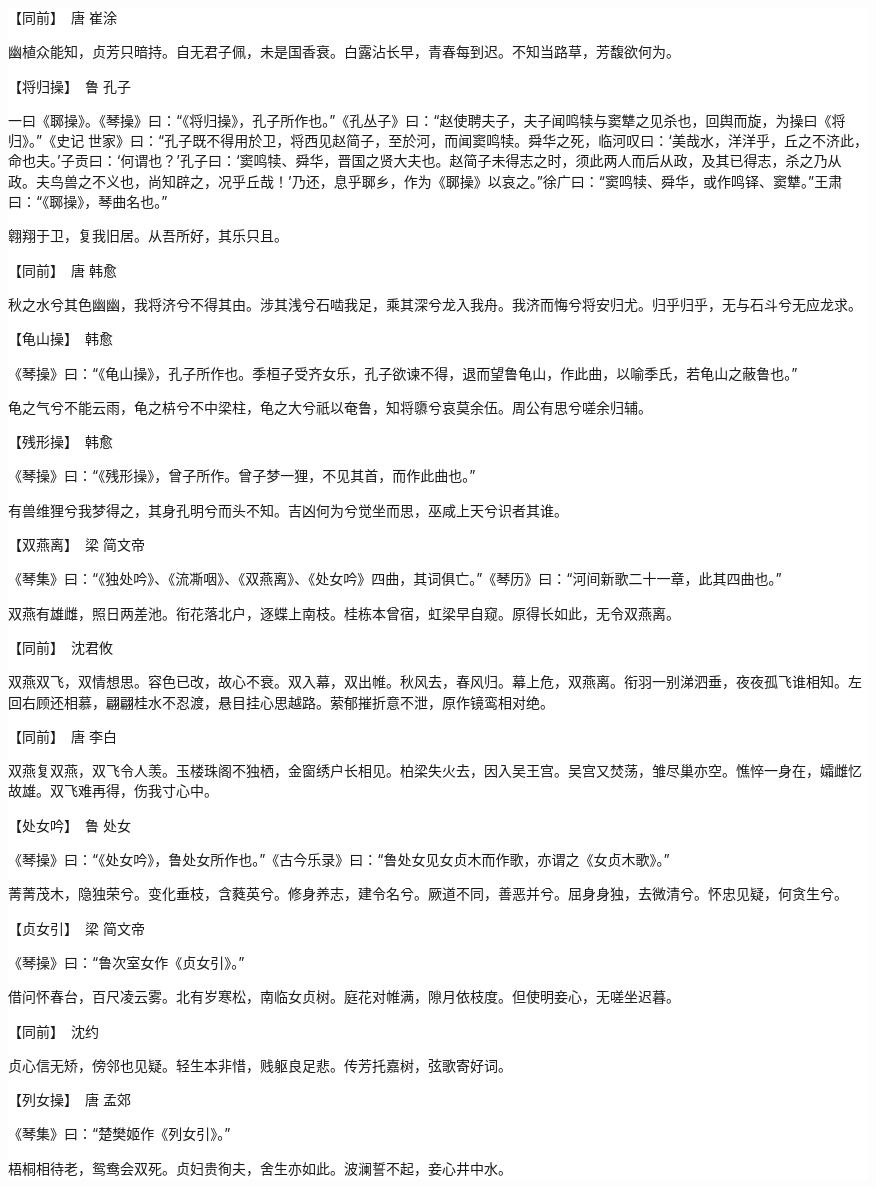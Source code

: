 【同前】　唐 崔涂  

幽植众能知，贞芳只暗持。自无君子佩，未是国香衰。白露沾长早，青春每到迟。不知当路草，芳馥欲何为。  

【将归操】　鲁 孔子  

一曰《郰操》。《琴操》曰：“《将归操》，孔子所作也。”《孔丛子》曰：“赵使聘夫子，夫子闻鸣犊与窦犨之见杀也，回舆而旋，为操曰《将归》。”《史记 世家》曰：“孔子既不得用於卫，将西见赵简子，至於河，而闻窦鸣犊。舜华之死，临河叹曰：‘美哉水，洋洋乎，丘之不济此，命也夫。’子贡曰：‘何谓也？’孔子曰：‘窦鸣犊、舜华，晋国之贤大夫也。赵简子未得志之时，须此两人而后从政，及其已得志，杀之乃从政。夫鸟兽之不义也，尚知辟之，况乎丘哉！’乃还，息乎郰乡，作为《郰操》以哀之。”徐广曰：“窦鸣犊、舜华，或作鸣铎、窦犨。”王肃曰：“《郰操》，琴曲名也。”  

翱翔于卫，复我旧居。从吾所好，其乐只且。  

【同前】　唐 韩愈  

秋之水兮其色幽幽，我将济兮不得其由。涉其浅兮石啮我足，乘其深兮龙入我舟。我济而悔兮将安归尤。归乎归乎，无与石斗兮无应龙求。  

【龟山操】　韩愈  

《琴操》曰：“《龟山操》，孔子所作也。季桓子受齐女乐，孔子欲谏不得，退而望鲁龟山，作此曲，以喻季氏，若龟山之蔽鲁也。”  

龟之气兮不能云雨，龟之枿兮不中梁柱，龟之大兮祇以奄鲁，知将隳兮哀莫余伍。周公有思兮嗟余归辅。  

【残形操】　韩愈  

《琴操》曰：“《残形操》，曾子所作。曾子梦一狸，不见其首，而作此曲也。”  

有兽维狸兮我梦得之，其身孔明兮而头不知。吉凶何为兮觉坐而思，巫咸上天兮识者其谁。  

【双燕离】　梁 简文帝  

《琴集》曰：“《独处吟》、《流凘咽》、《双燕离》、《处女吟》四曲，其词俱亡。”《琴历》曰：“河间新歌二十一章，此其四曲也。”  

双燕有雄雌，照日两差池。衔花落北户，逐蝶上南枝。桂栋本曾宿，虹梁早自窥。原得长如此，无令双燕离。  

【同前】　沈君攸  

双燕双飞，双情想思。容色已改，故心不衰。双入幕，双出帷。秋风去，春风归。幕上危，双燕离。衔羽一别涕泗垂，夜夜孤飞谁相知。左回右顾还相慕，翩翩桂水不忍渡，悬目挂心思越路。萦郁摧折意不泄，原作镜鸾相对绝。  

【同前】　唐 李白  

双燕复双燕，双飞令人羡。玉楼珠阁不独栖，金窗绣户长相见。柏梁失火去，因入吴王宫。吴宫又焚荡，雏尽巢亦空。憔悴一身在，孀雌忆故雄。双飞难再得，伤我寸心中。  

【处女吟】　鲁 处女  

《琴操》曰：“《处女吟》，鲁处女所作也。”《古今乐录》曰：“鲁处女见女贞木而作歌，亦谓之《女贞木歌》。”  

菁菁茂木，隐独荣兮。变化垂枝，含蕤英兮。修身养志，建令名兮。厥道不同，善恶并兮。屈身身独，去微清兮。怀忠见疑，何贪生兮。  

【贞女引】　梁 简文帝  

《琴操》曰：“鲁次室女作《贞女引》。”  

借问怀春台，百尺凌云雾。北有岁寒松，南临女贞树。庭花对帷满，隙月依枝度。但使明妾心，无嗟坐迟暮。  

【同前】　沈约  

贞心信无矫，傍邻也见疑。轻生本非惜，贱躯良足悲。传芳托嘉树，弦歌寄好词。  

【列女操】　唐 孟郊  

《琴集》曰：“楚樊姬作《列女引》。”  

梧桐相待老，鸳鸯会双死。贞妇贵徇夫，舍生亦如此。波澜誓不起，妾心井中水。  
